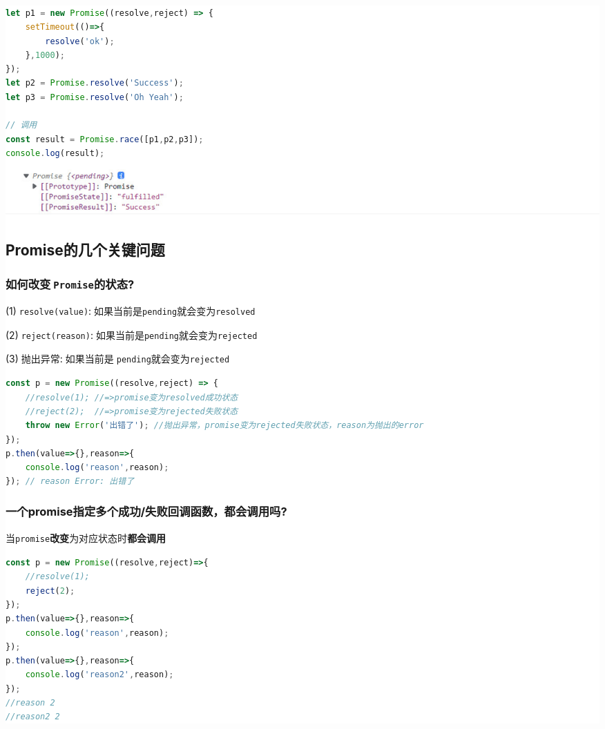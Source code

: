 ```js
let p1 = new Promise((resolve,reject) => {
    setTimeout(()=>{
        resolve('ok');
    },1000);
});
let p2 = Promise.resolve('Success');
let p3 = Promise.resolve('Oh Yeah');

// 调用
const result = Promise.race([p1,p2,p3]);
console.log(result);
```

![image-20221030225404890](./assets/af4662c31f5986cfc52d10a62fdabfbe90e65104.png)

## Promise的几个关键问题

### 如何改变 `Promise`的状态?

(1) `resolve(value)`: 如果当前是`pending`就会变为`resolved`

(2) `reject(reason)`: 如果当前是`pending`就会变为`rejected`

(3) 抛出异常: 如果当前是 `pending`就会变为`rejected`

```js
const p = new Promise((resolve,reject) => {
    //resolve(1); //=>promise变为resolved成功状态
    //reject(2);  //=>promise变为rejected失败状态
    throw new Error('出错了'); //抛出异常，promise变为rejected失败状态，reason为抛出的error
});
p.then(value=>{},reason=>{
    console.log('reason',reason);
}); // reason Error: 出错了
```

### 一个promise指定多个成功/失败回调函数，都会调用吗?

当`promise`**改变**为对应状态时**都会调用**

```js
const p = new Promise((resolve,reject)=>{
    //resolve(1);
    reject(2);
});
p.then(value=>{},reason=>{
	console.log('reason',reason);
});
p.then(value=>{},reason=>{
    console.log('reason2',reason);
});
//reason 2
//reason2 2
```
